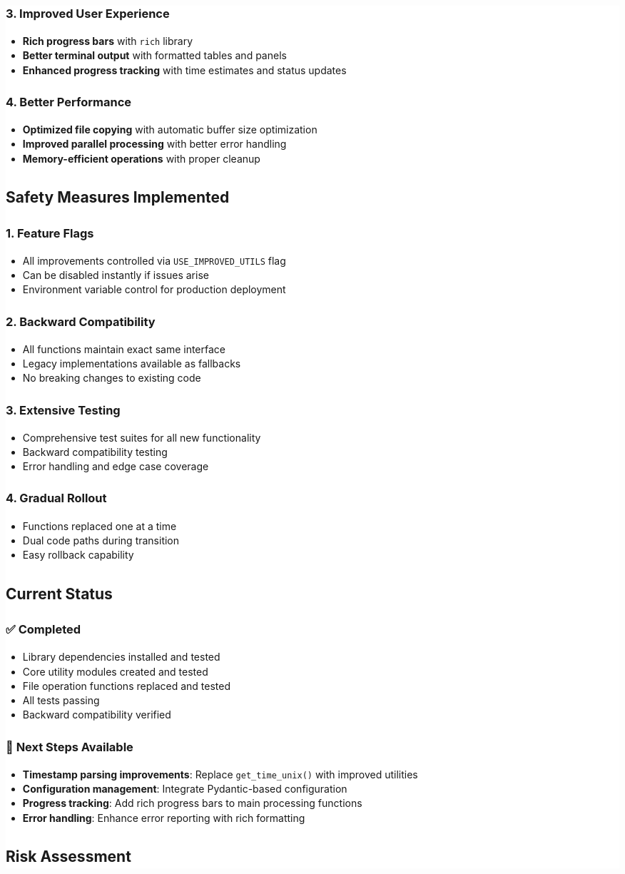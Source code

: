 ### 3. **Improved User Experience**
- **Rich progress bars** with `rich` library
- **Better terminal output** with formatted tables and panels
- **Enhanced progress tracking** with time estimates and status updates

### 4. **Better Performance**
- **Optimized file copying** with automatic buffer size optimization
- **Improved parallel processing** with better error handling
- **Memory-efficient operations** with proper cleanup

## Safety Measures Implemented

### 1. **Feature Flags**
- All improvements controlled via `USE_IMPROVED_UTILS` flag
- Can be disabled instantly if issues arise
- Environment variable control for production deployment

### 2. **Backward Compatibility**
- All functions maintain exact same interface
- Legacy implementations available as fallbacks
- No breaking changes to existing code

### 3. **Extensive Testing**
- Comprehensive test suites for all new functionality
- Backward compatibility testing
- Error handling and edge case coverage

### 4. **Gradual Rollout**
- Functions replaced one at a time
- Dual code paths during transition
- Easy rollback capability

## Current Status

### ✅ **Completed**
- Library dependencies installed and tested
- Core utility modules created and tested
- File operation functions replaced and tested
- All tests passing
- Backward compatibility verified

### 🔄 **Next Steps Available**
- **Timestamp parsing improvements**: Replace `get_time_unix()` with improved utilities
- **Configuration management**: Integrate Pydantic-based configuration
- **Progress tracking**: Add rich progress bars to main processing functions
- **Error handling**: Enhance error reporting with rich formatting

## Risk Assessment

